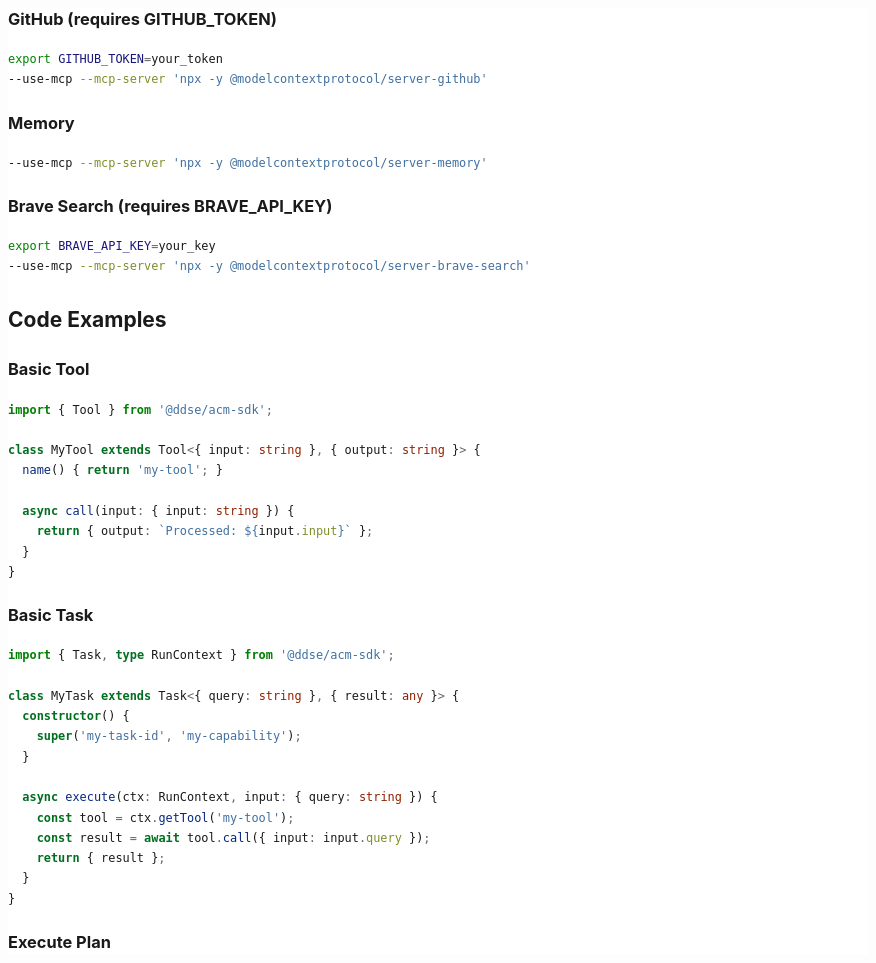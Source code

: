 ### GitHub (requires GITHUB_TOKEN)
```bash
export GITHUB_TOKEN=your_token
--use-mcp --mcp-server 'npx -y @modelcontextprotocol/server-github'
```

### Memory
```bash
--use-mcp --mcp-server 'npx -y @modelcontextprotocol/server-memory'
```

### Brave Search (requires BRAVE_API_KEY)
```bash
export BRAVE_API_KEY=your_key
--use-mcp --mcp-server 'npx -y @modelcontextprotocol/server-brave-search'
```

## Code Examples

### Basic Tool

```typescript
import { Tool } from '@ddse/acm-sdk';

class MyTool extends Tool<{ input: string }, { output: string }> {
  name() { return 'my-tool'; }
  
  async call(input: { input: string }) {
    return { output: `Processed: ${input.input}` };
  }
}
```

### Basic Task

```typescript
import { Task, type RunContext } from '@ddse/acm-sdk';

class MyTask extends Task<{ query: string }, { result: any }> {
  constructor() {
    super('my-task-id', 'my-capability');
  }
  
  async execute(ctx: RunContext, input: { query: string }) {
    const tool = ctx.getTool('my-tool');
    const result = await tool.call({ input: input.query });
    return { result };
  }
}
```

### Execute Plan
